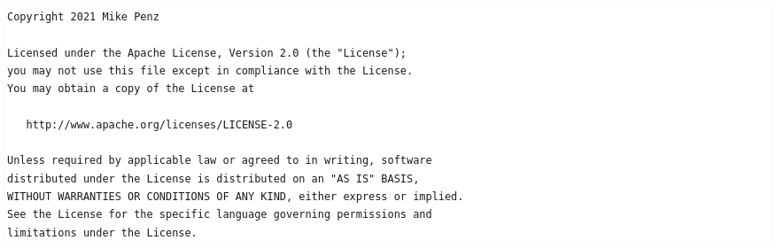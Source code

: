     Copyright 2021 Mike Penz

    Licensed under the Apache License, Version 2.0 (the "License");
    you may not use this file except in compliance with the License.
    You may obtain a copy of the License at

       http://www.apache.org/licenses/LICENSE-2.0

    Unless required by applicable law or agreed to in writing, software
    distributed under the License is distributed on an "AS IS" BASIS,
    WITHOUT WARRANTIES OR CONDITIONS OF ANY KIND, either express or implied.
    See the License for the specific language governing permissions and
    limitations under the License.
